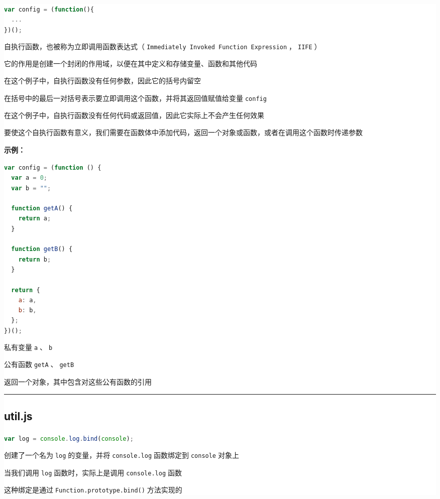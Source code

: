 ```js
var config = (function(){
  ...
})();
```

自执行函数，也被称为立即调用函数表达式（ `Immediately Invoked Function Expression` ， `IIFE` ）

它的作用是创建一个封闭的作用域，以便在其中定义和存储变量、函数和其他代码

在这个例子中，自执行函数没有任何参数，因此它的括号内留空

在括号中的最后一对括号表示要立即调用这个函数，并将其返回值赋值给变量 `config`

在这个例子中，自执行函数没有任何代码或返回值，因此它实际上不会产生任何效果

要使这个自执行函数有意义，我们需要在函数体中添加代码，返回一个对象或函数，或者在调用这个函数时传递参数

**示例：**

```js
var config = (function () {
  var a = 0;
  var b = "";

  function getA() {
    return a;
  }

  function getB() {
    return b;
  }

  return {
    a: a,
    b: b,
  };
})();
```

私有变量 `a` 、 `b`

公有函数 `getA` 、 `getB`

返回一个对象，其中包含对这些公有函数的引用

---

## util.js

```js
var log = console.log.bind(console);
```

创建了一个名为 `log` 的变量，并将 `console.log` 函数绑定到 `console` 对象上

当我们调用 `log` 函数时，实际上是调用 `console.log` 函数

这种绑定是通过 `Function.prototype.bind()` 方法实现的

